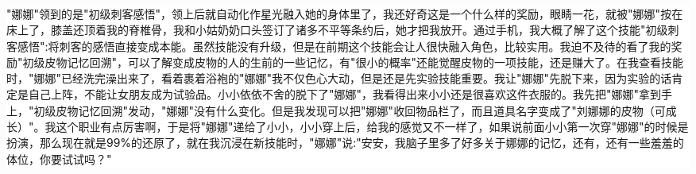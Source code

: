 "娜娜"领到的是"初级刺客感悟"，领上后就自动化作星光融入她的身体里了，我还好奇这是一个什么样的奖励，眼睛一花，就被"娜娜"按在床上了，膝盖还顶着我的脊椎骨，我和小姑奶奶口头签订了诸多不平等条约后，她才把我放开。通过手机，我大概了解了这个技能"初级刺客感悟":将刺客的感悟直接变成本能。虽然技能没有升级，但是在前期这个技能会让人很快融入角色，比较实用。我迫不及待的看了我的奖励"初级皮物记忆回溯"，可以了解变成皮物的人的生前的一些记忆，有"很小的概率"还能觉醒皮物的一项技能，还是赚大了。在我查看技能时，"娜娜"已经洗完澡出来了，看着裹着浴袍的"娜娜"我不仅色心大动，但是还是先实验技能重要。我让"娜娜"先脱下来，因为实验的话肯定是自己上阵，不能让女朋友成为试验品。小小依依不舍的脱下了"娜娜"，我看得出来小小还是很喜欢这件衣服的。我先把"娜娜"拿到手上，"初级皮物记忆回溯"发动，"娜娜"没有什么变化。但是我发现可以把"娜娜"收回物品栏了，而且道具名字变成了"刘娜娜的皮物（可成长）"。我这个职业有点厉害啊，于是将"娜娜"递给了小小，小小穿上后，给我的感觉又不一样了，如果说前面小小第一次穿"娜娜"的时候是扮演，那么现在就是99%的还原了，就在我沉浸在新技能时，"娜娜"说:"安安，我脑子里多了好多关于娜娜的记忆，还有，还有一些羞羞的体位，你要试试吗？"


